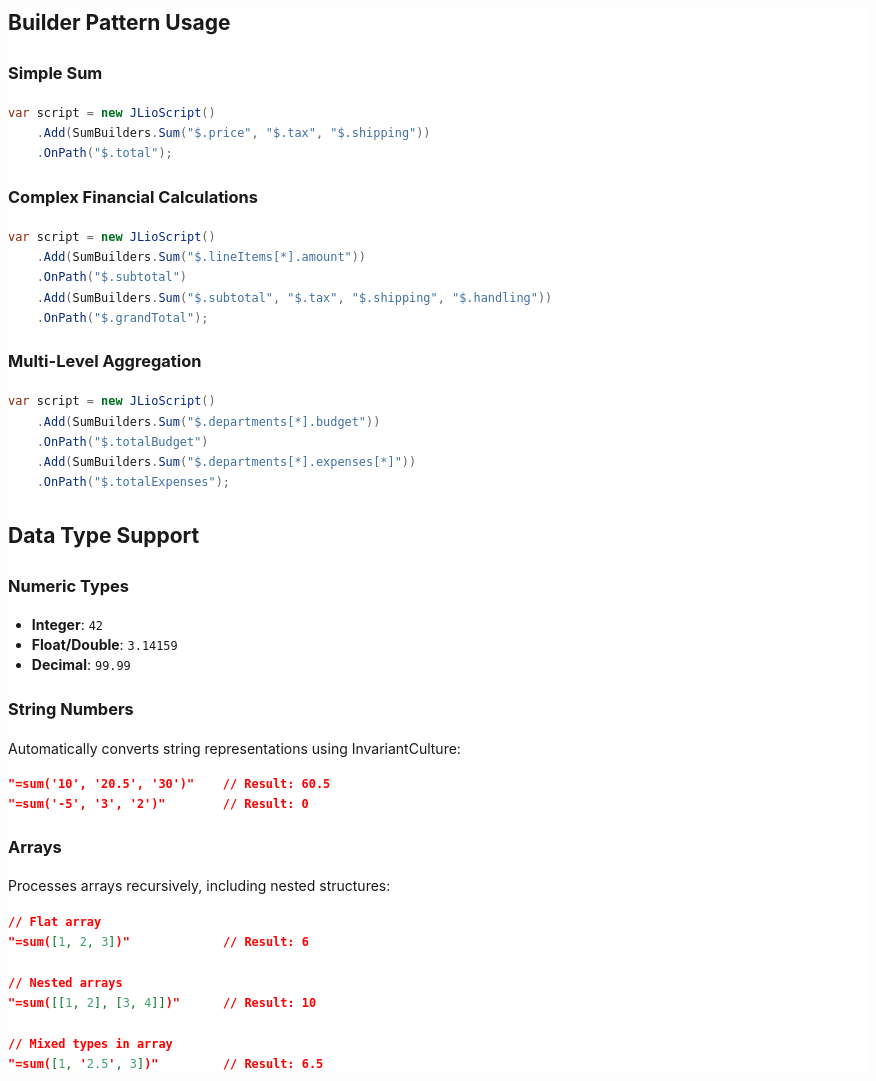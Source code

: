 ## Builder Pattern Usage

### Simple Sum
```csharp
var script = new JLioScript()
    .Add(SumBuilders.Sum("$.price", "$.tax", "$.shipping"))
    .OnPath("$.total");
```

### Complex Financial Calculations
```csharp
var script = new JLioScript()
    .Add(SumBuilders.Sum("$.lineItems[*].amount"))
    .OnPath("$.subtotal")
    .Add(SumBuilders.Sum("$.subtotal", "$.tax", "$.shipping", "$.handling"))
    .OnPath("$.grandTotal");
```

### Multi-Level Aggregation
```csharp
var script = new JLioScript()
    .Add(SumBuilders.Sum("$.departments[*].budget"))
    .OnPath("$.totalBudget")
    .Add(SumBuilders.Sum("$.departments[*].expenses[*]"))
    .OnPath("$.totalExpenses");
```

## Data Type Support

### Numeric Types
- **Integer**: `42`
- **Float/Double**: `3.14159`
- **Decimal**: `99.99`

### String Numbers
Automatically converts string representations using InvariantCulture:
```json
"=sum('10', '20.5', '30')"    // Result: 60.5
"=sum('-5', '3', '2')"        // Result: 0
```

### Arrays
Processes arrays recursively, including nested structures:
```json
// Flat array
"=sum([1, 2, 3])"             // Result: 6

// Nested arrays  
"=sum([[1, 2], [3, 4]])"      // Result: 10

// Mixed types in array
"=sum([1, '2.5', 3])"         // Result: 6.5
```
